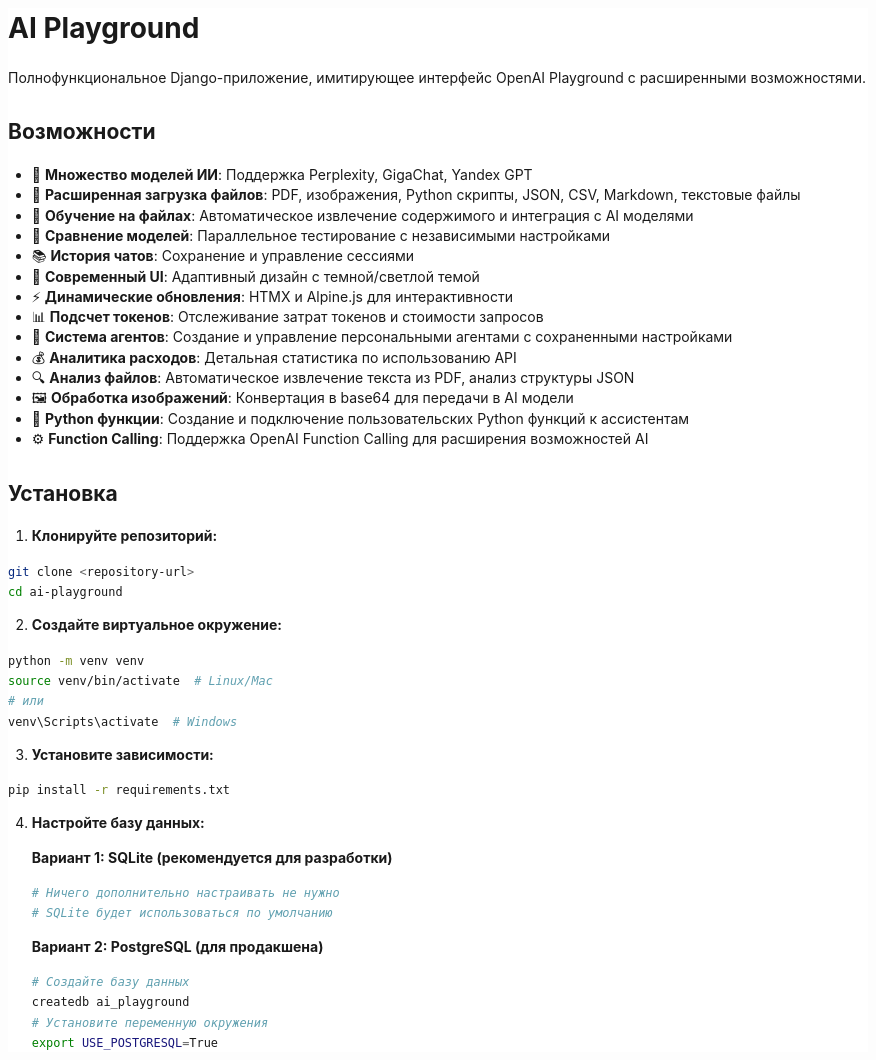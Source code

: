 # AI Playground

Полнофункциональное Django-приложение, имитирующее интерфейс OpenAI Playground с расширенными возможностями.

## Возможности

- 🚀 **Множество моделей ИИ**: Поддержка Perplexity, GigaChat, Yandex GPT
- 📁 **Расширенная загрузка файлов**: PDF, изображения, Python скрипты, JSON, CSV, Markdown, текстовые файлы
- 🧠 **Обучение на файлах**: Автоматическое извлечение содержимого и интеграция с AI моделями
- 🔄 **Сравнение моделей**: Параллельное тестирование с независимыми настройками
- 📚 **История чатов**: Сохранение и управление сессиями
- 🎨 **Современный UI**: Адаптивный дизайн с темной/светлой темой
- ⚡ **Динамические обновления**: HTMX и Alpine.js для интерактивности
- 📊 **Подсчет токенов**: Отслеживание затрат токенов и стоимости запросов
- 🤖 **Система агентов**: Создание и управление персональными агентами с сохраненными настройками
- 💰 **Аналитика расходов**: Детальная статистика по использованию API
- 🔍 **Анализ файлов**: Автоматическое извлечение текста из PDF, анализ структуры JSON
- 🖼️ **Обработка изображений**: Конвертация в base64 для передачи в AI модели
- 🐍 **Python функции**: Создание и подключение пользовательских Python функций к ассистентам
- ⚙️ **Function Calling**: Поддержка OpenAI Function Calling для расширения возможностей AI

## Установка

1. **Клонируйте репозиторий:**
```bash
git clone <repository-url>
cd ai-playground
```

2. **Создайте виртуальное окружение:**
```bash
python -m venv venv
source venv/bin/activate  # Linux/Mac
# или
venv\Scripts\activate  # Windows
```

3. **Установите зависимости:**
```bash
pip install -r requirements.txt
```

4. **Настройте базу данных:**
   
   **Вариант 1: SQLite (рекомендуется для разработки)**
   ```bash
   # Ничего дополнительно настраивать не нужно
   # SQLite будет использоваться по умолчанию
   ```
   
   **Вариант 2: PostgreSQL (для продакшена)**
   ```bash
   # Создайте базу данных
   createdb ai_playground
   # Установите переменную окружения
   export USE_POSTGRESQL=True
   ```
